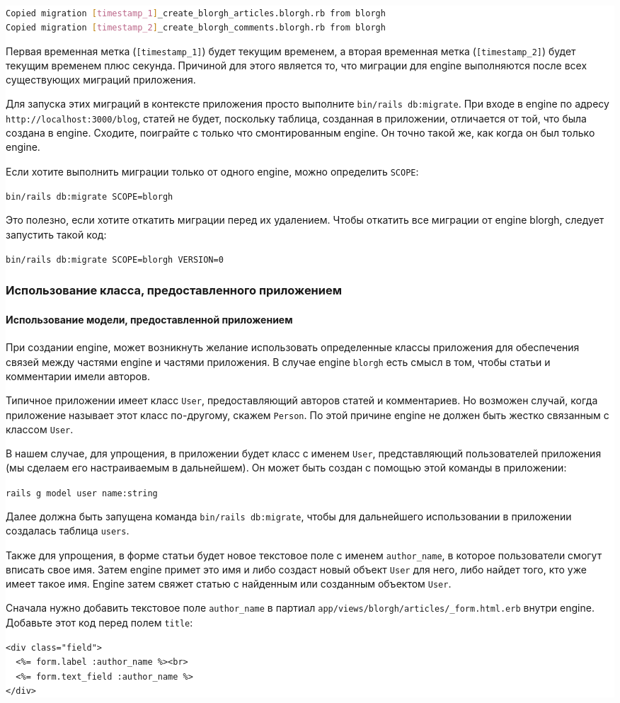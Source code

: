 ```bash
Copied migration [timestamp_1]_create_blorgh_articles.blorgh.rb from blorgh
Copied migration [timestamp_2]_create_blorgh_comments.blorgh.rb from blorgh
```

Первая временная метка (`[timestamp_1]`) будет текущим временем, а вторая временная метка (`[timestamp_2]`) будет текущим временем плюс секунда. Причиной для этого является то, что миграции для engine выполняются после всех существующих миграций приложения.

Для запуска этих миграций в контексте приложения просто выполните `bin/rails db:migrate`. При входе в engine по адресу `http://localhost:3000/blog`, статей не будет, поскольку таблица, созданная в приложении, отличается от той, что была создана в engine. Сходите, поиграйте с только что смонтированным engine. Он точно такой же, как когда он был только engine.

Если хотите выполнить миграции только от одного engine, можно определить `SCOPE`:

```bash
bin/rails db:migrate SCOPE=blorgh
```

Это полезно, если хотите откатить миграции перед их удалением. Чтобы откатить все миграции от engine blorgh, следует запустить такой код:

```bash
bin/rails db:migrate SCOPE=blorgh VERSION=0
```

### Использование класса, предоставленного приложением

#### Использование модели, предоставленной приложением

При создании engine, может возникнуть желание использовать определенные классы приложения для обеспечения связей между частями engine и частями приложения. В случае engine `blorgh` есть смысл в том, чтобы статьи и комментарии имели авторов.

Типичное приложении имеет класс `User`, предоставляющий авторов статей и комментариев. Но возможен случай, когда приложение называет этот класс по-другому, скажем `Person`. По этой причине engine не должен быть жестко связанным с классом `User`.

В нашем случае, для упрощения, в приложении будет класс с именем `User`, представляющий пользователей приложения (мы сделаем его настраиваемым в дальнейшем). Он может быть создан с помощью этой команды в приложении:

```bash
rails g model user name:string
```

Далее должна быть запущена команда `bin/rails db:migrate`, чтобы для дальнейшего использовании в приложении создалась таблица `users`.

Также для упрощения, в форме статьи будет новое текстовое поле с именем `author_name`, в которое пользователи смогут вписать свое имя. Затем engine примет это имя и либо создаст новый объект `User` для него, либо найдет того, кто уже имеет такое имя. Engine затем свяжет статью с найденным или созданным объектом `User`.

Сначала нужно добавить текстовое поле `author_name` в партиал `app/views/blorgh/articles/_form.html.erb` внутри engine. Добавьте этот код перед полем `title`:

```html+erb
<div class="field">
  <%= form.label :author_name %><br>
  <%= form.text_field :author_name %>
</div>
```
